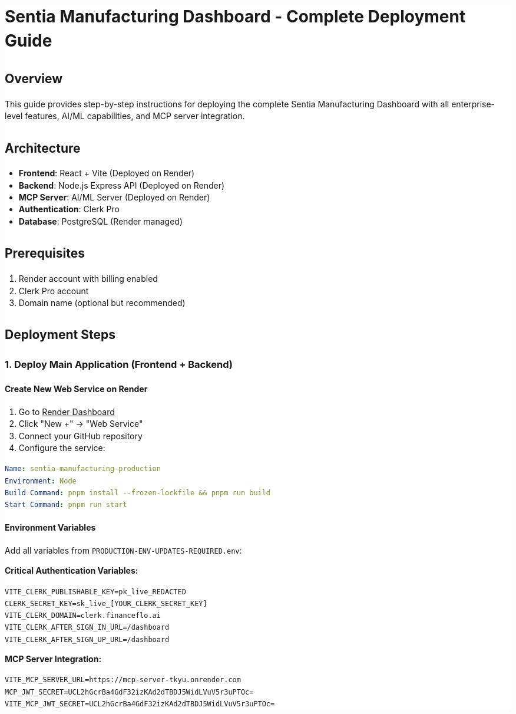 # Sentia Manufacturing Dashboard - Complete Deployment Guide

## Overview
This guide provides step-by-step instructions for deploying the complete Sentia Manufacturing Dashboard with all enterprise-level features, AI/ML capabilities, and MCP server integration.

## Architecture
- **Frontend**: React + Vite (Deployed on Render)
- **Backend**: Node.js Express API (Deployed on Render)
- **MCP Server**: AI/ML Server (Deployed on Render)
- **Authentication**: Clerk Pro
- **Database**: PostgreSQL (Render managed)

## Prerequisites
1. Render account with billing enabled
2. Clerk Pro account
3. Domain name (optional but recommended)

## Deployment Steps

### 1. Deploy Main Application (Frontend + Backend)

#### Create New Web Service on Render
1. Go to [Render Dashboard](https://dashboard.render.com)
2. Click "New +" → "Web Service"
3. Connect your GitHub repository
4. Configure the service:

```yaml
Name: sentia-manufacturing-production
Environment: Node
Build Command: pnpm install --frozen-lockfile && pnpm run build
Start Command: pnpm run start
```

#### Environment Variables
Add all variables from `PRODUCTION-ENV-UPDATES-REQUIRED.env`:

**Critical Authentication Variables:**
```env
VITE_CLERK_PUBLISHABLE_KEY=pk_live_REDACTED
CLERK_SECRET_KEY=sk_live_[YOUR_CLERK_SECRET_KEY]
VITE_CLERK_DOMAIN=clerk.financeflo.ai
VITE_CLERK_AFTER_SIGN_IN_URL=/dashboard
VITE_CLERK_AFTER_SIGN_UP_URL=/dashboard
```

**MCP Server Integration:**
```env
VITE_MCP_SERVER_URL=https://mcp-server-tkyu.onrender.com
MCP_JWT_SECRET=UCL2hGcrBa4GdF32izKAd2dTBDJ5WidLVuV5r3uPTOc=
VITE_MCP_JWT_SECRET=UCL2hGcrBa4GdF32izKAd2dTBDJ5WidLVuV5r3uPTOc=
```
